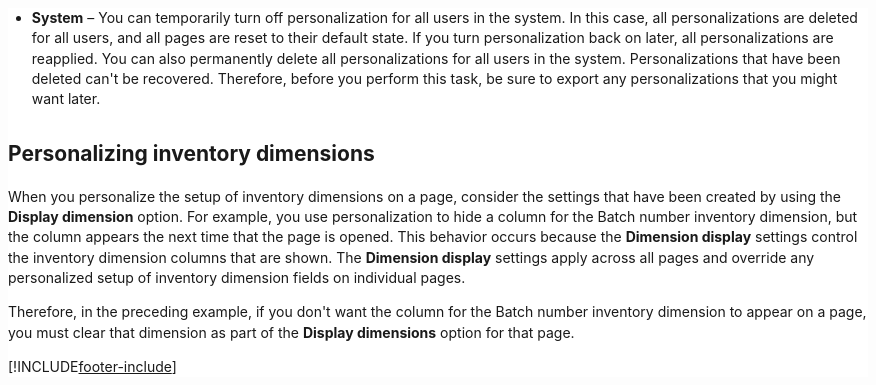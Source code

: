 - **System** – You can temporarily turn off personalization for all users in the system. In this case, all personalizations are deleted for all users, and all pages are reset to their default state. If you turn personalization back on later, all personalizations are reapplied. You can also permanently delete all personalizations for all users in the system. Personalizations that have been deleted can't be recovered. Therefore, before you perform this task, be sure to export any personalizations that you might want later.

## Personalizing inventory dimensions

When you personalize the setup of inventory dimensions on a page, consider the settings that have been created by using the **Display dimension** option. For example, you use personalization to hide a column for the Batch number inventory dimension, but the column appears the next time that the page is opened. This behavior occurs because the **Dimension display** settings control the inventory dimension columns that are shown. The **Dimension display** settings apply across all pages and override any personalized setup of inventory dimension fields on individual pages.

Therefore, in the preceding example, if you don't want the column for the Batch number inventory dimension to appear on a page, you must clear that dimension as part of the **Display dimensions** option for that page.


[!INCLUDE[footer-include](../../../includes/footer-banner.md)]
